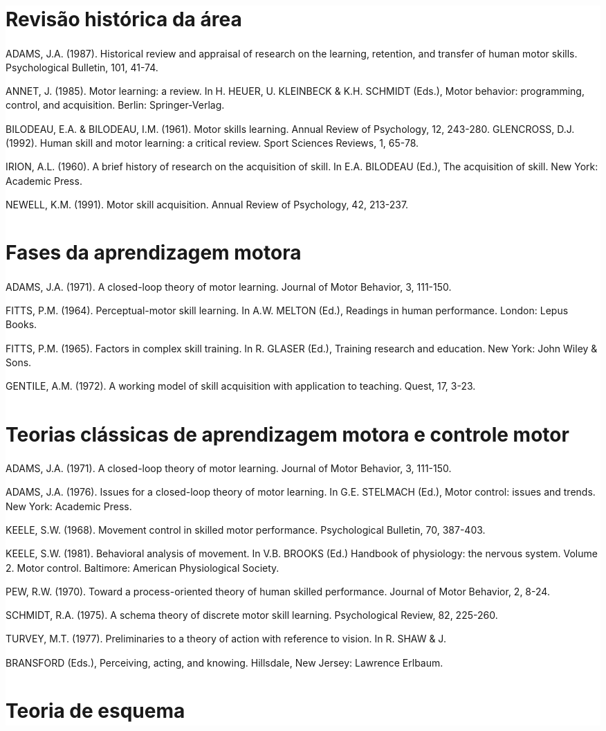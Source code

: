 # Revisão histórica da área
ADAMS, J.A. (1987). Historical review and appraisal of research on the learning, retention, and transfer of human motor skills. Psychological Bulletin, 101, 41-74.

ANNET, J. (1985). Motor learning: a review. In H. HEUER, U. KLEINBECK & K.H. SCHMIDT (Eds.), Motor behavior: programming, control, and acquisition. Berlin: Springer-Verlag.

BILODEAU, E.A. & BILODEAU, I.M. (1961). Motor skills learning. Annual Review of Psychology, 12, 243-280.
GLENCROSS, D.J. (1992). Human skill and motor learning: a critical review. Sport Sciences Reviews, 1, 65-78.

IRION, A.L. (1960). A brief history of research on the acquisition of skill. In E.A. BILODEAU (Ed.), The acquisition of skill. New York: Academic Press.

NEWELL, K.M. (1991). Motor skill acquisition. Annual Review of Psychology, 42, 213-237.

# Fases da aprendizagem motora

ADAMS, J.A. (1971). A closed-loop theory of motor learning. Journal of Motor Behavior, 3, 111-150.

FITTS, P.M. (1964). Perceptual-motor skill learning. In A.W. MELTON (Ed.), Readings in human performance. London: Lepus Books.

FITTS, P.M. (1965). Factors in complex skill training. In R. GLASER (Ed.), Training research and education. New York: John Wiley & Sons.

GENTILE, A.M. (1972). A working model of skill acquisition with application to teaching. Quest, 17, 3-23.

# Teorias clássicas de aprendizagem motora e controle motor
ADAMS, J.A. (1971). A closed-loop theory of motor learning. Journal of Motor Behavior, 3, 111-150.

ADAMS, J.A. (1976). Issues for a closed-loop theory of motor learning. In G.E. STELMACH (Ed.), Motor control: issues and trends. New York: Academic Press.

KEELE, S.W. (1968). Movement control in skilled motor performance. Psychological Bulletin, 70, 387-403.

KEELE, S.W. (1981). Behavioral analysis of movement. In V.B. BROOKS (Ed.) Handbook of physiology: the nervous system. Volume 2. Motor control. Baltimore: American Physiological Society.

PEW, R.W. (1970). Toward a process-oriented theory of human skilled performance. Journal of Motor Behavior, 2, 8-24.

SCHMIDT, R.A. (1975). A schema theory of discrete motor skill learning. Psychological Review, 82, 225-260.

TURVEY, M.T. (1977). Preliminaries to a theory of action with reference to vision. In R. SHAW & J. 

BRANSFORD (Eds.), Perceiving, acting, and knowing. Hillsdale, New Jersey: Lawrence Erlbaum.

# Teoria de esquema
